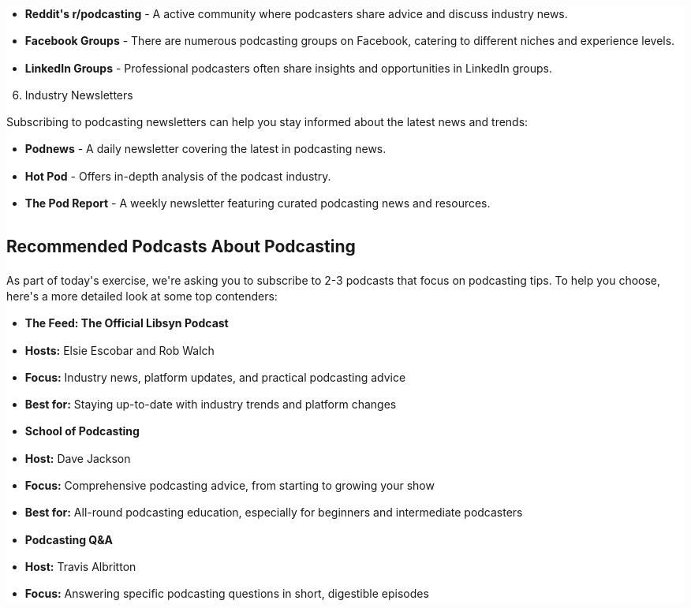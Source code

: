 
* **Reddit's r/podcasting** - A active community where podcasters share advice and discuss industry news.

* **Facebook Groups** - There are numerous podcasting groups on Facebook, catering to different niches and experience levels.

* **LinkedIn Groups** - Professional podcasters often share insights and opportunities in LinkedIn groups.




6. Industry Newsletters



Subscribing to podcasting newsletters can help you stay informed about the latest news and trends:


* **Podnews** - A daily newsletter covering the latest in podcasting news.

* **Hot Pod** - Offers in-depth analysis of the podcast industry.

* **The Pod Report** - A weekly newsletter featuring curated podcasting news and resources.




## Recommended Podcasts About Podcasting



As part of today's exercise, we're asking you to subscribe to 2-3 podcasts that focus on podcasting tips. To help you choose, here's a more detailed look at some top contenders:


* **The Feed: The Official Libsyn Podcast**



* **Hosts:** Elsie Escobar and Rob Walch

* **Focus:** Industry news, platform updates, and practical podcasting advice

* **Best for:** Staying up-to-date with industry trends and platform changes



* **School of Podcasting**



* **Host:** Dave Jackson

* **Focus:** Comprehensive podcasting advice, from starting to growing your show

* **Best for:** All-round podcasting education, especially for beginners and intermediate podcasters



* **Podcasting Q&amp;A**



* **Host:** Travis Albritton

* **Focus:** Answering specific podcasting questions in short, digestible episodes

